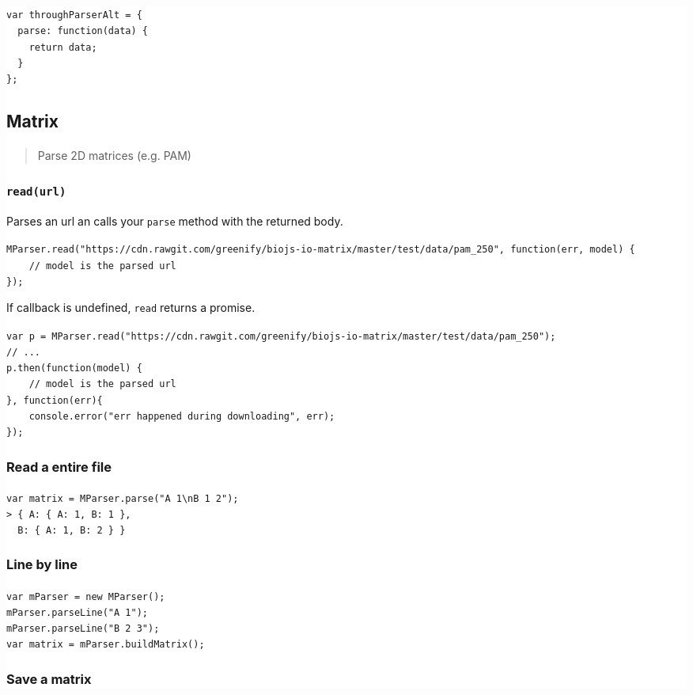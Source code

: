 ```
var throughParserAlt = {
  parse: function(data) {
    return data;
  }
};
```

Matrix
------

> Parse 2D matrices  (e.g. PAM)

### `read(url)`

Parses an url an calls your `parse` method with the returned body.

```
MParser.read("https://cdn.rawgit.com/greenify/biojs-io-matrix/master/test/data/pam_250", function(err, model) {
	// model is the parsed url
});
```

If callback is undefined, `read` returns a promise.

```
var p = MParser.read("https://cdn.rawgit.com/greenify/biojs-io-matrix/master/test/data/pam_250");
// ...
p.then(function(model) {
	// model is the parsed url
}, function(err){
	console.error("err happened during downloading", err);
});
```

### Read a entire file

```
var matrix = MParser.parse("A 1\nB 1 2");
> { A: { A: 1, B: 1 },
  B: { A: 1, B: 2 } }
```

### Line by line

```
var mParser = new MParser();
mParser.parseLine("A 1");
mParser.parseLine("B 2 3");
var matrix = mParser.buildMatrix();
```

### Save a matrix

